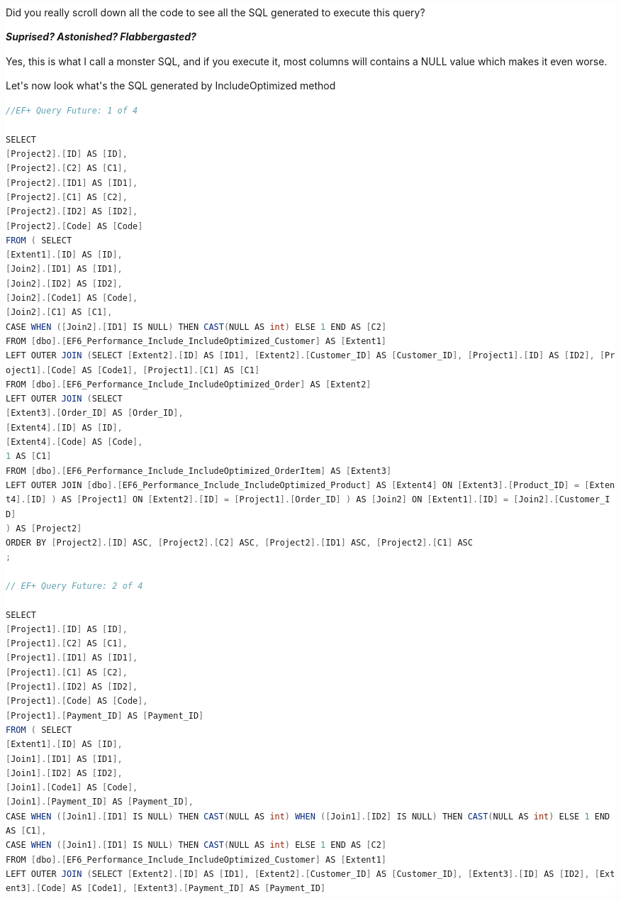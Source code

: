 Did you really scroll down all the code to see all the SQL generated to execute this query?

***Suprised? Astonished? Flabbergasted?***

Yes, this is what I call a monster SQL, and if you execute it, most columns will contains a NULL value which makes it even worse.

Let's now look what's the SQL generated by IncludeOptimized method


```csharp
//EF+ Query Future: 1 of 4

SELECT
[Project2].[ID] AS [ID],
[Project2].[C2] AS [C1],
[Project2].[ID1] AS [ID1],
[Project2].[C1] AS [C2],
[Project2].[ID2] AS [ID2],
[Project2].[Code] AS [Code]
FROM ( SELECT
[Extent1].[ID] AS [ID],
[Join2].[ID1] AS [ID1],
[Join2].[ID2] AS [ID2],
[Join2].[Code1] AS [Code],
[Join2].[C1] AS [C1],
CASE WHEN ([Join2].[ID1] IS NULL) THEN CAST(NULL AS int) ELSE 1 END AS [C2]
FROM [dbo].[EF6_Performance_Include_IncludeOptimized_Customer] AS [Extent1]
LEFT OUTER JOIN (SELECT [Extent2].[ID] AS [ID1], [Extent2].[Customer_ID] AS [Customer_ID], [Project1].[ID] AS [ID2], [Project1].[Code] AS [Code1], [Project1].[C1] AS [C1]
FROM [dbo].[EF6_Performance_Include_IncludeOptimized_Order] AS [Extent2]
LEFT OUTER JOIN (SELECT
[Extent3].[Order_ID] AS [Order_ID],
[Extent4].[ID] AS [ID],
[Extent4].[Code] AS [Code],
1 AS [C1]
FROM [dbo].[EF6_Performance_Include_IncludeOptimized_OrderItem] AS [Extent3]
LEFT OUTER JOIN [dbo].[EF6_Performance_Include_IncludeOptimized_Product] AS [Extent4] ON [Extent3].[Product_ID] = [Extent4].[ID] ) AS [Project1] ON [Extent2].[ID] = [Project1].[Order_ID] ) AS [Join2] ON [Extent1].[ID] = [Join2].[Customer_ID]
) AS [Project2]
ORDER BY [Project2].[ID] ASC, [Project2].[C2] ASC, [Project2].[ID1] ASC, [Project2].[C1] ASC
;

// EF+ Query Future: 2 of 4

SELECT
[Project1].[ID] AS [ID],
[Project1].[C2] AS [C1],
[Project1].[ID1] AS [ID1],
[Project1].[C1] AS [C2],
[Project1].[ID2] AS [ID2],
[Project1].[Code] AS [Code],
[Project1].[Payment_ID] AS [Payment_ID]
FROM ( SELECT
[Extent1].[ID] AS [ID],
[Join1].[ID1] AS [ID1],
[Join1].[ID2] AS [ID2],
[Join1].[Code1] AS [Code],
[Join1].[Payment_ID] AS [Payment_ID],
CASE WHEN ([Join1].[ID1] IS NULL) THEN CAST(NULL AS int) WHEN ([Join1].[ID2] IS NULL) THEN CAST(NULL AS int) ELSE 1 END AS [C1],
CASE WHEN ([Join1].[ID1] IS NULL) THEN CAST(NULL AS int) ELSE 1 END AS [C2]
FROM [dbo].[EF6_Performance_Include_IncludeOptimized_Customer] AS [Extent1]
LEFT OUTER JOIN (SELECT [Extent2].[ID] AS [ID1], [Extent2].[Customer_ID] AS [Customer_ID], [Extent3].[ID] AS [ID2], [Extent3].[Code] AS [Code1], [Extent3].[Payment_ID] AS [Payment_ID]
```